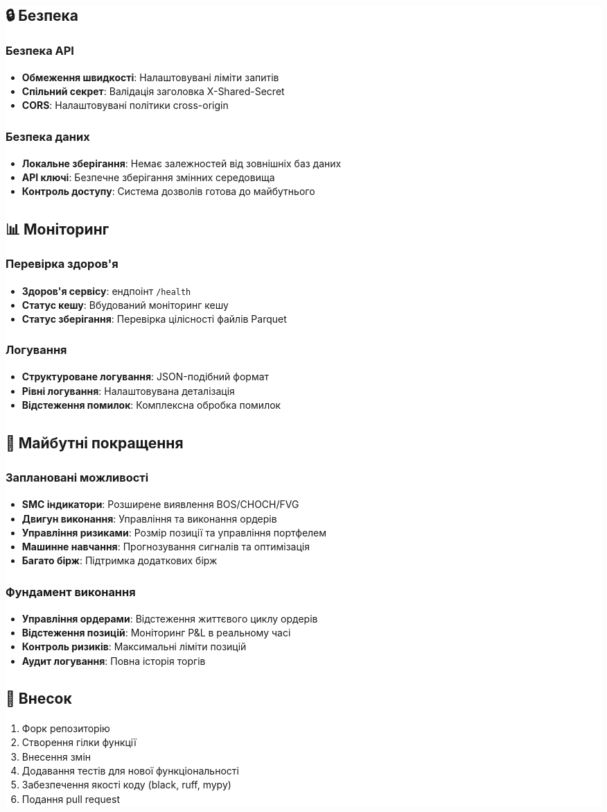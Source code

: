 ## 🔒 Безпека

### Безпека API
- **Обмеження швидкості**: Налаштовувані ліміти запитів
- **Спільний секрет**: Валідація заголовка X-Shared-Secret
- **CORS**: Налаштовувані політики cross-origin

### Безпека даних
- **Локальне зберігання**: Немає залежностей від зовнішніх баз даних
- **API ключі**: Безпечне зберігання змінних середовища
- **Контроль доступу**: Система дозволів готова до майбутнього

## 📊 Моніторинг

### Перевірка здоров'я
- **Здоров'я сервісу**: ендпоінт `/health`
- **Статус кешу**: Вбудований моніторинг кешу
- **Статус зберігання**: Перевірка цілісності файлів Parquet

### Логування
- **Структуроване логування**: JSON-подібний формат
- **Рівні логування**: Налаштовувана деталізація
- **Відстеження помилок**: Комплексна обробка помилок

## 🚧 Майбутні покращення

### Заплановані можливості
- **SMC індикатори**: Розширене виявлення BOS/CHOCH/FVG
- **Двигун виконання**: Управління та виконання ордерів
- **Управління ризиками**: Розмір позиції та управління портфелем
- **Машинне навчання**: Прогнозування сигналів та оптимізація
- **Багато бірж**: Підтримка додаткових бірж

### Фундамент виконання
- **Управління ордерами**: Відстеження життєвого циклу ордерів
- **Відстеження позицій**: Моніторинг P&L в реальному часі
- **Контроль ризиків**: Максимальні ліміти позицій
- **Аудит логування**: Повна історія торгів

## 🤝 Внесок

1. Форк репозиторію
2. Створення гілки функції
3. Внесення змін
4. Додавання тестів для нової функціональності
5. Забезпечення якості коду (black, ruff, mypy)
6. Подання pull request
